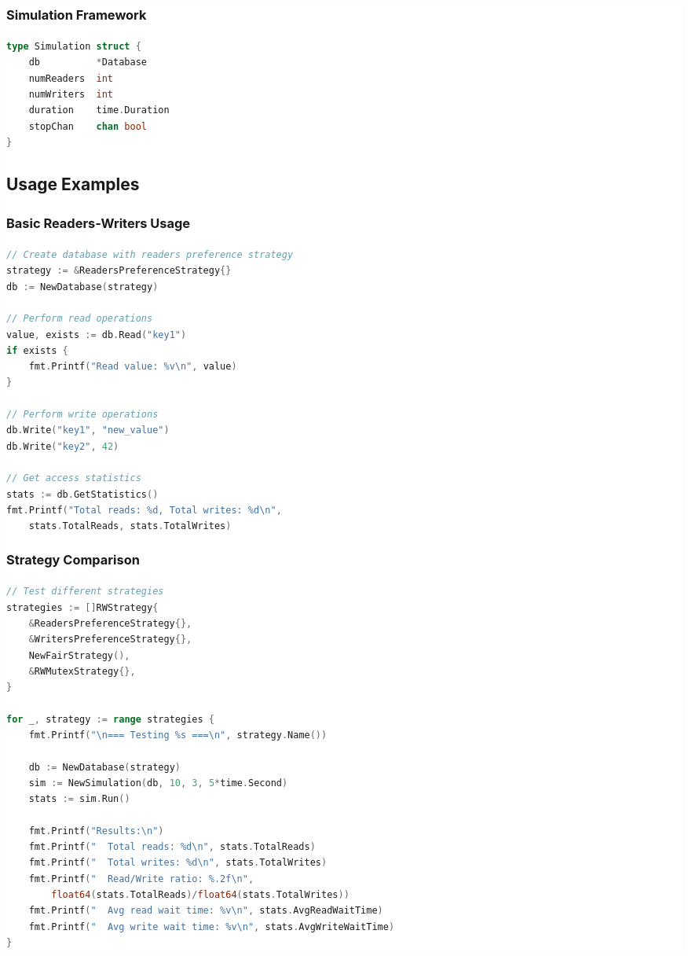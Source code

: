 ### Simulation Framework

```go
type Simulation struct {
    db          *Database
    numReaders  int
    numWriters  int
    duration    time.Duration
    stopChan    chan bool
}
```

## Usage Examples

### Basic Readers-Writers Usage

```go
// Create database with readers preference strategy
strategy := &ReadersPreferenceStrategy{}
db := NewDatabase(strategy)

// Perform read operations
value, exists := db.Read("key1")
if exists {
    fmt.Printf("Read value: %v\n", value)
}

// Perform write operations
db.Write("key1", "new_value")
db.Write("key2", 42)

// Get access statistics
stats := db.GetStatistics()
fmt.Printf("Total reads: %d, Total writes: %d\n", 
    stats.TotalReads, stats.TotalWrites)
```

### Strategy Comparison

```go
// Test different strategies
strategies := []RWStrategy{
    &ReadersPreferenceStrategy{},
    &WritersPreferenceStrategy{},
    NewFairStrategy(),
    &RWMutexStrategy{},
}

for _, strategy := range strategies {
    fmt.Printf("\n=== Testing %s ===\n", strategy.Name())
    
    db := NewDatabase(strategy)
    sim := NewSimulation(db, 10, 3, 5*time.Second)
    stats := sim.Run()
    
    fmt.Printf("Results:\n")
    fmt.Printf("  Total reads: %d\n", stats.TotalReads)
    fmt.Printf("  Total writes: %d\n", stats.TotalWrites)
    fmt.Printf("  Read/Write ratio: %.2f\n", 
        float64(stats.TotalReads)/float64(stats.TotalWrites))
    fmt.Printf("  Avg read wait time: %v\n", stats.AvgReadWaitTime)
    fmt.Printf("  Avg write wait time: %v\n", stats.AvgWriteWaitTime)
}
```
